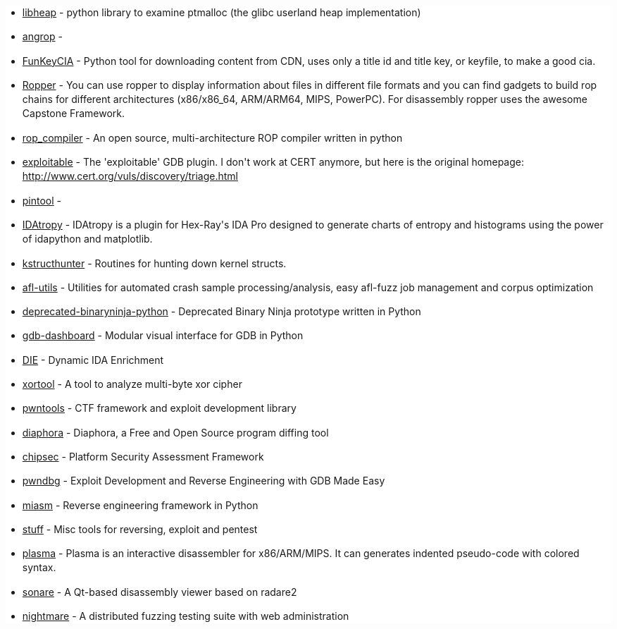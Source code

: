 - [libheap](https://github.com/cloudburst/libheap) - python library to examine ptmalloc (the glibc userland heap implementation)

- [angrop](https://github.com/salls/angrop) - 

- [FunKeyCIA](https://github.com/llakssz/FunKeyCIA) - Python tool for downloading content from CDN, uses only a title id and title key, or keyfile, to make a good cia.

- [Ropper](https://github.com/sashs/Ropper) - You can use ropper to display information about files in different file formats and you can find gadgets to build rop chains for different architectures (x86/x86_64, ARM/ARM64, MIPS, PowerPC). For disassembly ropper uses the awesome Capstone Framework.

- [rop_compiler](https://github.com/jeffball55/rop_compiler) - An open source, multi-architecture ROP compiler written in python

- [exploitable](https://github.com/jfoote/exploitable) - The 'exploitable' GDB plugin. I don't work at CERT anymore, but here is the original homepage: http://www.cert.org/vuls/discovery/triage.html

- [pintool](https://github.com/wagiro/pintool) - 

- [IDAtropy](https://github.com/danigargu/IDAtropy) - IDAtropy is a plugin for Hex-Ray's IDA Pro designed to generate charts of entropy and histograms using the power of idapython and matplotlib.

- [kstructhunter](https://github.com/jonoberheide/kstructhunter) - Routines for hunting down kernel structs.

- [afl-utils](https://github.com/rc0r/afl-utils) - Utilities for automated crash sample processing/analysis, easy afl-fuzz job management and corpus optimization

- [deprecated-binaryninja-python](https://github.com/Vector35/deprecated-binaryninja-python) - Deprecated Binary Ninja prototype written in Python

- [gdb-dashboard](https://github.com/cyrus-and/gdb-dashboard) - Modular visual interface for GDB in Python

- [DIE](https://github.com/ynvb/DIE) - Dynamic IDA Enrichment

- [xortool](https://github.com/hellman/xortool) - A tool to analyze multi-byte xor cipher

- [pwntools](https://github.com/Gallopsled/pwntools) - CTF framework and exploit development library

- [diaphora](https://github.com/joxeankoret/diaphora) - Diaphora, a Free and Open Source program diffing tool

- [chipsec](https://github.com/chipsec/chipsec) - Platform Security Assessment Framework

- [pwndbg](https://github.com/pwndbg/pwndbg) - Exploit Development and Reverse Engineering with GDB Made Easy

- [miasm](https://github.com/cea-sec/miasm) - Reverse engineering framework in Python

- [stuff](https://github.com/hugsy/stuff) - Misc tools for reversing, exploit and pentest

- [plasma](https://github.com/plasma-disassembler/plasma) - Plasma is an interactive disassembler for x86/ARM/MIPS. It can generates indented pseudo-code with colored syntax.

- [sonare](https://github.com/sapir/sonare) - A Qt-based disassembly viewer based on radare2

- [nightmare](https://github.com/joxeankoret/nightmare) - A distributed fuzzing testing suite with web administration

